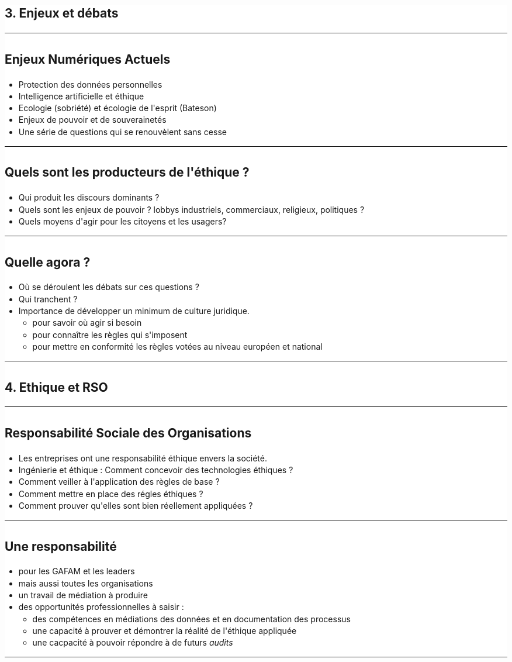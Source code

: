 
## 3. Enjeux et débats

---
## Enjeux Numériques Actuels

- Protection des données personnelles
- Intelligence artificielle et éthique
- Ecologie (sobriété) et écologie de l'esprit (Bateson)
- Enjeux de pouvoir et de souverainetés
- Une série de questions qui se renouvèlent sans cesse

---

## Quels sont les producteurs de l'éthique ?
- Qui produit les discours dominants ?
- Quels sont les enjeux de pouvoir ?
    lobbys industriels, commerciaux, religieux, politiques ?
- Quels moyens d'agir pour les citoyens et les usagers?

---
## Quelle agora ?
- Où se déroulent les débats sur ces questions ?
- Qui tranchent ?
- Importance de développer un minimum de culture juridique.
    - pour savoir où agir si besoin
    - pour connaître les règles qui s'imposent
    - pour mettre en conformité les règles votées au niveau européen et national

---
## 4. Ethique et RSO

--- 
## Responsabilité Sociale des Organisations

- Les entreprises ont une responsabilité éthique envers la société.
- Ingénierie et éthique : Comment concevoir des technologies éthiques ?
- Comment veiller à l'application des règles de base ?
- Comment mettre en place des régles éthiques ?
- Comment prouver qu'elles sont bien réellement appliquées ?

---
## Une responsabilité
- pour les GAFAM et les leaders
-   mais aussi toutes les organisations
- un travail de médiation à produire
- des opportunités professionnelles à saisir :
    - des compétences en médiations des données et en documentation des processus
    - une capacité à prouver et démontrer la réalité de l'éthique appliquée
    - une cacpacité à pouvoir répondre à de futurs *audits*

--- 